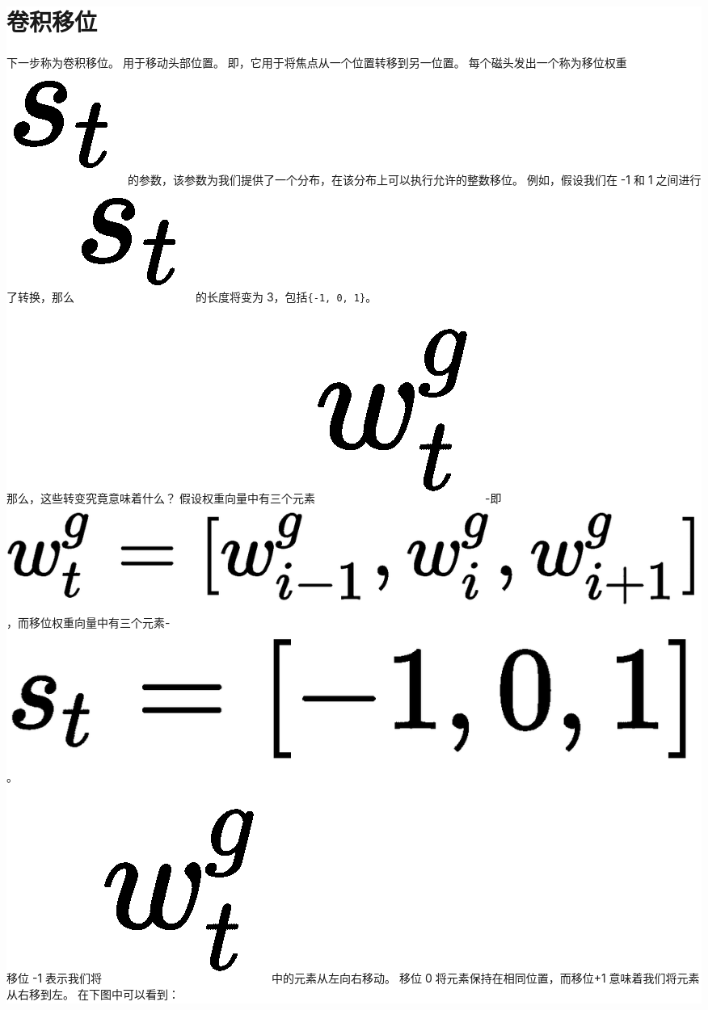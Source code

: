 # 卷积移位

下一步称为卷积移位。 用于移动头部位置。 即，它用于将焦点从一个位置转移到另一位置。 每个磁头发出一个称为移位权重![](img/55b42a60-c235-432c-b1a2-40da0ccfdba3.png)的参数，该参数为我们提供了一个分布，在该分布上可以执行允许的整数移位。 例如，假设我们在 -1 和 1 之间进行了转换，那么![](img/838da61f-2b69-45c6-a18c-f405970a8071.png)的长度将变为 3，包括`{-1, 0, 1}`。

那么，这些转变究竟意味着什么？ 假设权重向量中有三个元素![](img/6f1e25f0-feea-4ea0-b690-69f4dfd45171.png)-即![](img/9fdc6124-c3ae-49ba-bcdc-20e603d86f61.png)，而移位权重向量中有三个元素-![](img/1593106b-61ec-476e-979e-105bdb56dcdd.png)。

移位 -1 表示我们将![](img/95f79f8e-f6c3-43d5-8d5a-74076154dd03.png)中的元素从左向右移动。 移位 0 将元素保持在相同位置，而移位+1 意味着我们将元素从右移到左。 在下图中可以看到：
